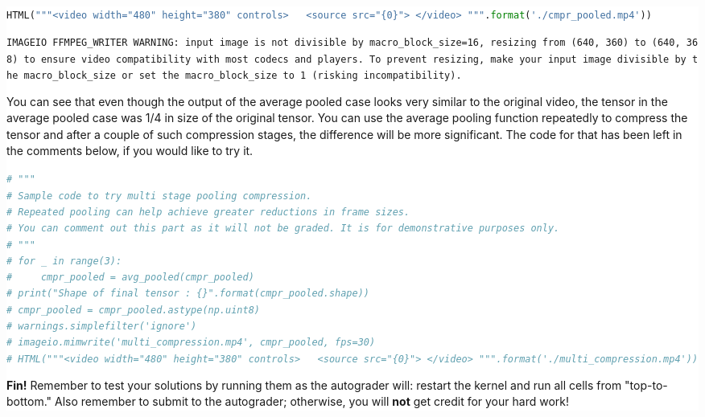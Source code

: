 ```python
HTML("""<video width="480" height="380" controls>   <source src="{0}"> </video> """.format('./cmpr_pooled.mp4'))


```

    IMAGEIO FFMPEG_WRITER WARNING: input image is not divisible by macro_block_size=16, resizing from (640, 360) to (640, 368) to ensure video compatibility with most codecs and players. To prevent resizing, make your input image divisible by the macro_block_size or set the macro_block_size to 1 (risking incompatibility).
    




<video width="480" height="380" controls>   <source src="./cmpr_pooled.mp4"> </video> 



You can see that even though the output of the average pooled case looks very similar to the original video, the tensor in the average pooled case was 1/4 in size of the original tensor. You can use the average pooling function repeatedly to compress the tensor and after a couple of such compression stages, the difference will be more significant. The code for that has been left in the comments below, if you would like to try it.


```python
# """
# Sample code to try multi stage pooling compression. 
# Repeated pooling can help achieve greater reductions in frame sizes.
# You can comment out this part as it will not be graded. It is for demonstrative purposes only.
# """
# for _ in range(3):
#     cmpr_pooled = avg_pooled(cmpr_pooled)
# print("Shape of final tensor : {}".format(cmpr_pooled.shape))
# cmpr_pooled = cmpr_pooled.astype(np.uint8)
# warnings.simplefilter('ignore')
# imageio.mimwrite('multi_compression.mp4', cmpr_pooled, fps=30)
# HTML("""<video width="480" height="380" controls>   <source src="{0}"> </video> """.format('./multi_compression.mp4'))
```

**Fin!** Remember to test your solutions by running them as the autograder will: restart the kernel and run all cells from "top-to-bottom." Also remember to submit to the autograder; otherwise, you will **not** get credit for your hard work!
